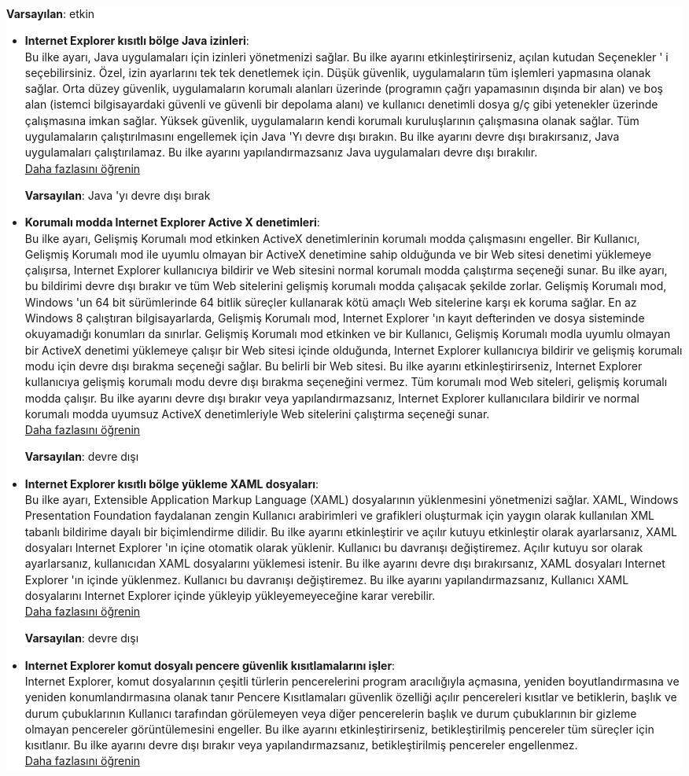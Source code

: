   **Varsayılan**: etkin

- **Internet Explorer kısıtlı bölge Java izinleri**:  
  Bu ilke ayarı, Java uygulamaları için izinleri yönetmenizi sağlar. Bu ilke ayarını etkinleştirirseniz, açılan kutudan Seçenekler ' i seçebilirsiniz. Özel, izin ayarlarını tek tek denetlemek için. Düşük güvenlik, uygulamaların tüm işlemleri yapmasına olanak sağlar. Orta düzey güvenlik, uygulamaların korumalı alanları üzerinde (programın çağrı yapamasının dışında bir alan) ve boş alan (istemci bilgisayardaki güvenli ve güvenli bir depolama alanı) ve kullanıcı denetimli dosya g/ç gibi yetenekler üzerinde çalışmasına imkan sağlar. Yüksek güvenlik, uygulamaların kendi korumalı kuruluşlarının çalışmasına olanak sağlar. Tüm uygulamaların çalıştırılmasını engellemek için Java 'Yı devre dışı bırakın. Bu ilke ayarını devre dışı bırakırsanız, Java uygulamaları çalıştırılamaz. Bu ilke ayarını yapılandırmazsanız Java uygulamaları devre dışı bırakılır.  
  [Daha fazlasını öğrenin](https://go.microsoft.com/fwlink/?linkid=2067132)

  **Varsayılan**: Java 'yı devre dışı bırak

- **Korumalı modda Internet Explorer Active X denetimleri**:  
  Bu ilke ayarı, Gelişmiş Korumalı mod etkinken ActiveX denetimlerinin korumalı modda çalışmasını engeller. Bir Kullanıcı, Gelişmiş Korumalı mod ile uyumlu olmayan bir ActiveX denetimine sahip olduğunda ve bir Web sitesi denetimi yüklemeye çalışırsa, Internet Explorer kullanıcıya bildirir ve Web sitesini normal korumalı modda çalıştırma seçeneği sunar. Bu ilke ayarı, bu bildirimi devre dışı bırakır ve tüm Web sitelerini gelişmiş korumalı modda çalışacak şekilde zorlar. Gelişmiş Korumalı mod, Windows 'un 64 bit sürümlerinde 64 bitlik süreçler kullanarak kötü amaçlı Web sitelerine karşı ek koruma sağlar. En az Windows 8 çalıştıran bilgisayarlarda, Gelişmiş Korumalı mod, Internet Explorer 'ın kayıt defterinden ve dosya sisteminde okuyamadığı konumları da sınırlar. Gelişmiş Korumalı mod etkinken ve bir Kullanıcı, Gelişmiş Korumalı modla uyumlu olmayan bir ActiveX denetimi yüklemeye çalışır bir Web sitesi içinde olduğunda, Internet Explorer kullanıcıya bildirir ve gelişmiş korumalı modu için devre dışı bırakma seçeneği sağlar. Bu belirli bir Web sitesi. Bu ilke ayarını etkinleştirirseniz, Internet Explorer kullanıcıya gelişmiş korumalı modu devre dışı bırakma seçeneğini vermez. Tüm korumalı mod Web siteleri, gelişmiş korumalı modda çalışır. Bu ilke ayarını devre dışı bırakır veya yapılandırmazsanız, Internet Explorer kullanıcılara bildirir ve normal korumalı modda uyumsuz ActiveX denetimleriyle Web sitelerini çalıştırma seçeneği sunar.  
  [Daha fazlasını öğrenin](https://go.microsoft.com/fwlink/?linkid=2067145)

  **Varsayılan**: devre dışı

- **Internet Explorer kısıtlı bölge yükleme XAML dosyaları**:  
  Bu ilke ayarı, Extensible Application Markup Language (XAML) dosyalarının yüklenmesini yönetmenizi sağlar. XAML, Windows Presentation Foundation faydalanan zengin Kullanıcı arabirimleri ve grafikleri oluşturmak için yaygın olarak kullanılan XML tabanlı bildirime dayalı bir biçimlendirme dilidir. Bu ilke ayarını etkinleştirir ve açılır kutuyu etkinleştir olarak ayarlarsanız, XAML dosyaları Internet Explorer 'ın içine otomatik olarak yüklenir. Kullanıcı bu davranışı değiştiremez. Açılır kutuyu sor olarak ayarlarsanız, kullanıcıdan XAML dosyalarını yüklemesi istenir. Bu ilke ayarını devre dışı bırakırsanız, XAML dosyaları Internet Explorer 'ın içinde yüklenmez. Kullanıcı bu davranışı değiştiremez. Bu ilke ayarını yapılandırmazsanız, Kullanıcı XAML dosyalarını Internet Explorer içinde yükleyip yükleyemeyeceğine karar verebilir.  
  [Daha fazlasını öğrenin](https://go.microsoft.com/fwlink/?linkid=2067070)

  **Varsayılan**: devre dışı

- **Internet Explorer komut dosyalı pencere güvenlik kısıtlamalarını işler**:  
  Internet Explorer, komut dosyalarının çeşitli türlerin pencerelerini program aracılığıyla açmasına, yeniden boyutlandırmasına ve yeniden konumlandırmasına olanak tanır Pencere Kısıtlamaları güvenlik özelliği açılır pencereleri kısıtlar ve betiklerin, başlık ve durum çubuklarının Kullanıcı tarafından görülemeyen veya diğer pencerelerin başlık ve durum çubuklarının bir gizleme olmayan pencereler görüntülemesini engeller. Bu ilke ayarını etkinleştirirseniz, betikleştirilmiş pencereler tüm süreçler için kısıtlanır. Bu ilke ayarını devre dışı bırakır veya yapılandırmazsanız, betikleştirilmiş pencereler engellenmez.  
  [Daha fazlasını öğrenin](https://go.microsoft.com/fwlink/?linkid=2067146)
